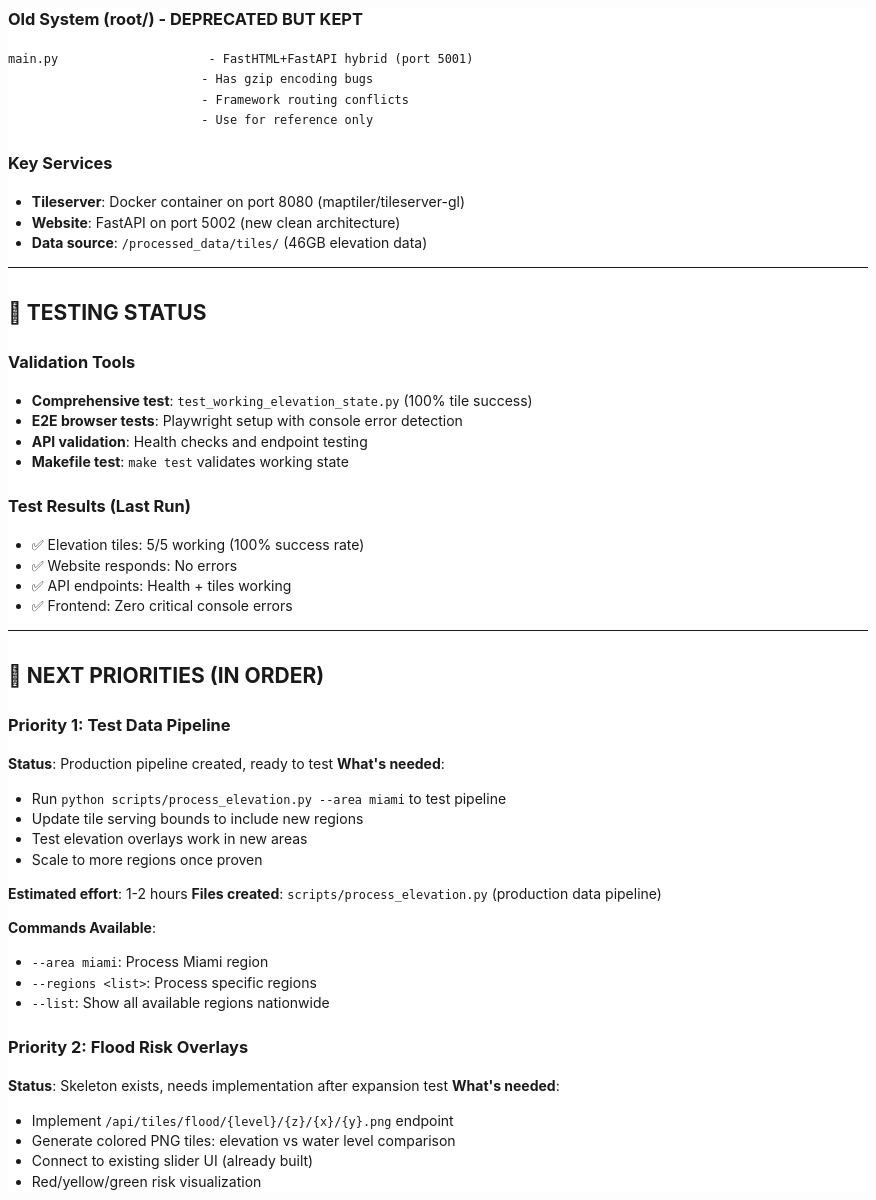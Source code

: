 ### **Old System (root/) - DEPRECATED BUT KEPT**
```
main.py                     - FastHTML+FastAPI hybrid (port 5001)
                           - Has gzip encoding bugs
                           - Framework routing conflicts
                           - Use for reference only
```

### **Key Services**
- **Tileserver**: Docker container on port 8080 (maptiler/tileserver-gl)
- **Website**: FastAPI on port 5002 (new clean architecture)
- **Data source**: `/processed_data/tiles/` (46GB elevation data)

---

## 🧪 **TESTING STATUS**

### **Validation Tools**
- **Comprehensive test**: `test_working_elevation_state.py` (100% tile success)
- **E2E browser tests**: Playwright setup with console error detection
- **API validation**: Health checks and endpoint testing
- **Makefile test**: `make test` validates working state

### **Test Results (Last Run)**
- ✅ Elevation tiles: 5/5 working (100% success rate)
- ✅ Website responds: No errors
- ✅ API endpoints: Health + tiles working
- ✅ Frontend: Zero critical console errors

---

## 🎯 **NEXT PRIORITIES (IN ORDER)**

### **Priority 1: Test Data Pipeline**
**Status**: Production pipeline created, ready to test
**What's needed**:
- Run `python scripts/process_elevation.py --area miami` to test pipeline
- Update tile serving bounds to include new regions
- Test elevation overlays work in new areas
- Scale to more regions once proven

**Estimated effort**: 1-2 hours
**Files created**: `scripts/process_elevation.py` (production data pipeline)

**Commands Available**:
- `--area miami`: Process Miami region
- `--regions <list>`: Process specific regions
- `--list`: Show all available regions nationwide

### **Priority 2: Flood Risk Overlays**
**Status**: Skeleton exists, needs implementation after expansion test
**What's needed**:
- Implement `/api/tiles/flood/{level}/{z}/{x}/{y}.png` endpoint
- Generate colored PNG tiles: elevation vs water level comparison
- Connect to existing slider UI (already built)
- Red/yellow/green risk visualization
